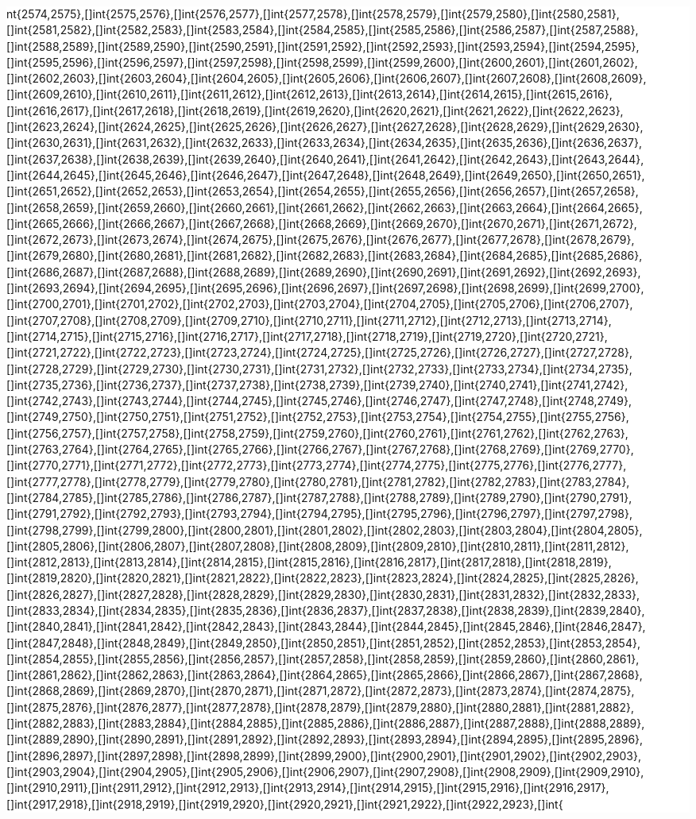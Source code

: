 nt{2574,2575},[]int{2575,2576},[]int{2576,2577},[]int{2577,2578},[]int{2578,2579},[]int{2579,2580},[]int{2580,2581},[]int{2581,2582},[]int{2582,2583},[]int{2583,2584},[]int{2584,2585},[]int{2585,2586},[]int{2586,2587},[]int{2587,2588},[]int{2588,2589},[]int{2589,2590},[]int{2590,2591},[]int{2591,2592},[]int{2592,2593},[]int{2593,2594},[]int{2594,2595},[]int{2595,2596},[]int{2596,2597},[]int{2597,2598},[]int{2598,2599},[]int{2599,2600},[]int{2600,2601},[]int{2601,2602},[]int{2602,2603},[]int{2603,2604},[]int{2604,2605},[]int{2605,2606},[]int{2606,2607},[]int{2607,2608},[]int{2608,2609},[]int{2609,2610},[]int{2610,2611},[]int{2611,2612},[]int{2612,2613},[]int{2613,2614},[]int{2614,2615},[]int{2615,2616},[]int{2616,2617},[]int{2617,2618},[]int{2618,2619},[]int{2619,2620},[]int{2620,2621},[]int{2621,2622},[]int{2622,2623},[]int{2623,2624},[]int{2624,2625},[]int{2625,2626},[]int{2626,2627},[]int{2627,2628},[]int{2628,2629},[]int{2629,2630},[]int{2630,2631},[]int{2631,2632},[]int{2632,2633},[]int{2633,2634},[]int{2634,2635},[]int{2635,2636},[]int{2636,2637},[]int{2637,2638},[]int{2638,2639},[]int{2639,2640},[]int{2640,2641},[]int{2641,2642},[]int{2642,2643},[]int{2643,2644},[]int{2644,2645},[]int{2645,2646},[]int{2646,2647},[]int{2647,2648},[]int{2648,2649},[]int{2649,2650},[]int{2650,2651},[]int{2651,2652},[]int{2652,2653},[]int{2653,2654},[]int{2654,2655},[]int{2655,2656},[]int{2656,2657},[]int{2657,2658},[]int{2658,2659},[]int{2659,2660},[]int{2660,2661},[]int{2661,2662},[]int{2662,2663},[]int{2663,2664},[]int{2664,2665},[]int{2665,2666},[]int{2666,2667},[]int{2667,2668},[]int{2668,2669},[]int{2669,2670},[]int{2670,2671},[]int{2671,2672},[]int{2672,2673},[]int{2673,2674},[]int{2674,2675},[]int{2675,2676},[]int{2676,2677},[]int{2677,2678},[]int{2678,2679},[]int{2679,2680},[]int{2680,2681},[]int{2681,2682},[]int{2682,2683},[]int{2683,2684},[]int{2684,2685},[]int{2685,2686},[]int{2686,2687},[]int{2687,2688},[]int{2688,2689},[]int{2689,2690},[]int{2690,2691},[]int{2691,2692},[]int{2692,2693},[]int{2693,2694},[]int{2694,2695},[]int{2695,2696},[]int{2696,2697},[]int{2697,2698},[]int{2698,2699},[]int{2699,2700},[]int{2700,2701},[]int{2701,2702},[]int{2702,2703},[]int{2703,2704},[]int{2704,2705},[]int{2705,2706},[]int{2706,2707},[]int{2707,2708},[]int{2708,2709},[]int{2709,2710},[]int{2710,2711},[]int{2711,2712},[]int{2712,2713},[]int{2713,2714},[]int{2714,2715},[]int{2715,2716},[]int{2716,2717},[]int{2717,2718},[]int{2718,2719},[]int{2719,2720},[]int{2720,2721},[]int{2721,2722},[]int{2722,2723},[]int{2723,2724},[]int{2724,2725},[]int{2725,2726},[]int{2726,2727},[]int{2727,2728},[]int{2728,2729},[]int{2729,2730},[]int{2730,2731},[]int{2731,2732},[]int{2732,2733},[]int{2733,2734},[]int{2734,2735},[]int{2735,2736},[]int{2736,2737},[]int{2737,2738},[]int{2738,2739},[]int{2739,2740},[]int{2740,2741},[]int{2741,2742},[]int{2742,2743},[]int{2743,2744},[]int{2744,2745},[]int{2745,2746},[]int{2746,2747},[]int{2747,2748},[]int{2748,2749},[]int{2749,2750},[]int{2750,2751},[]int{2751,2752},[]int{2752,2753},[]int{2753,2754},[]int{2754,2755},[]int{2755,2756},[]int{2756,2757},[]int{2757,2758},[]int{2758,2759},[]int{2759,2760},[]int{2760,2761},[]int{2761,2762},[]int{2762,2763},[]int{2763,2764},[]int{2764,2765},[]int{2765,2766},[]int{2766,2767},[]int{2767,2768},[]int{2768,2769},[]int{2769,2770},[]int{2770,2771},[]int{2771,2772},[]int{2772,2773},[]int{2773,2774},[]int{2774,2775},[]int{2775,2776},[]int{2776,2777},[]int{2777,2778},[]int{2778,2779},[]int{2779,2780},[]int{2780,2781},[]int{2781,2782},[]int{2782,2783},[]int{2783,2784},[]int{2784,2785},[]int{2785,2786},[]int{2786,2787},[]int{2787,2788},[]int{2788,2789},[]int{2789,2790},[]int{2790,2791},[]int{2791,2792},[]int{2792,2793},[]int{2793,2794},[]int{2794,2795},[]int{2795,2796},[]int{2796,2797},[]int{2797,2798},[]int{2798,2799},[]int{2799,2800},[]int{2800,2801},[]int{2801,2802},[]int{2802,2803},[]int{2803,2804},[]int{2804,2805},[]int{2805,2806},[]int{2806,2807},[]int{2807,2808},[]int{2808,2809},[]int{2809,2810},[]int{2810,2811},[]int{2811,2812},[]int{2812,2813},[]int{2813,2814},[]int{2814,2815},[]int{2815,2816},[]int{2816,2817},[]int{2817,2818},[]int{2818,2819},[]int{2819,2820},[]int{2820,2821},[]int{2821,2822},[]int{2822,2823},[]int{2823,2824},[]int{2824,2825},[]int{2825,2826},[]int{2826,2827},[]int{2827,2828},[]int{2828,2829},[]int{2829,2830},[]int{2830,2831},[]int{2831,2832},[]int{2832,2833},[]int{2833,2834},[]int{2834,2835},[]int{2835,2836},[]int{2836,2837},[]int{2837,2838},[]int{2838,2839},[]int{2839,2840},[]int{2840,2841},[]int{2841,2842},[]int{2842,2843},[]int{2843,2844},[]int{2844,2845},[]int{2845,2846},[]int{2846,2847},[]int{2847,2848},[]int{2848,2849},[]int{2849,2850},[]int{2850,2851},[]int{2851,2852},[]int{2852,2853},[]int{2853,2854},[]int{2854,2855},[]int{2855,2856},[]int{2856,2857},[]int{2857,2858},[]int{2858,2859},[]int{2859,2860},[]int{2860,2861},[]int{2861,2862},[]int{2862,2863},[]int{2863,2864},[]int{2864,2865},[]int{2865,2866},[]int{2866,2867},[]int{2867,2868},[]int{2868,2869},[]int{2869,2870},[]int{2870,2871},[]int{2871,2872},[]int{2872,2873},[]int{2873,2874},[]int{2874,2875},[]int{2875,2876},[]int{2876,2877},[]int{2877,2878},[]int{2878,2879},[]int{2879,2880},[]int{2880,2881},[]int{2881,2882},[]int{2882,2883},[]int{2883,2884},[]int{2884,2885},[]int{2885,2886},[]int{2886,2887},[]int{2887,2888},[]int{2888,2889},[]int{2889,2890},[]int{2890,2891},[]int{2891,2892},[]int{2892,2893},[]int{2893,2894},[]int{2894,2895},[]int{2895,2896},[]int{2896,2897},[]int{2897,2898},[]int{2898,2899},[]int{2899,2900},[]int{2900,2901},[]int{2901,2902},[]int{2902,2903},[]int{2903,2904},[]int{2904,2905},[]int{2905,2906},[]int{2906,2907},[]int{2907,2908},[]int{2908,2909},[]int{2909,2910},[]int{2910,2911},[]int{2911,2912},[]int{2912,2913},[]int{2913,2914},[]int{2914,2915},[]int{2915,2916},[]int{2916,2917},[]int{2917,2918},[]int{2918,2919},[]int{2919,2920},[]int{2920,2921},[]int{2921,2922},[]int{2922,2923},[]int{